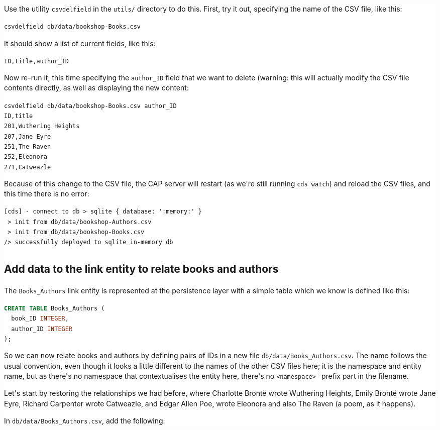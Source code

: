 Use the utility `csvdelfield` in the `utils/` directory to do this. First, try it out, specifying the name of the CSV file, like this:

```shell
csvdelfield db/data/bookshop-Books.csv
```
It should show a list of current fields, like this:

```log
ID,title,author_ID
```

Now re-run it, this time specifying the `author_ID` field that we want to delete (warning: this will actually modify the CSV file contents directly, as well as displaying the new content:

```shell
csvdelfield db/data/bookshop-Books.csv author_ID
ID,title
201,Wuthering Heights
207,Jane Eyre
251,The Raven
252,Eleonora
271,Catweazle
```

Because of this change to the CSV file, the CAP server will restart (as we're still running `cds watch`) and reload the CSV files, and this time there is no error:

```log
[cds] - connect to db > sqlite { database: ':memory:' }
 > init from db/data/bookshop-Authors.csv
 > init from db/data/bookshop-Books.csv
/> successfully deployed to sqlite in-memory db
```

## Add data to the link entity to relate books and authors

The `Books_Authors` link entity is represented at the persistence layer with a simple table which we know is defined like this:

```sql
CREATE TABLE Books_Authors (
  book_ID INTEGER,
  author_ID INTEGER
);
```

So we can now relate books and authors by defining pairs of IDs in a new file `db/data/Books_Authors.csv`. The name follows the usual convention, even though it looks a little different to the names of the other CSV files here; it is the namespace and entity name, but as there's no namespace that contextualises the entity here, there's no `<namespace>-` prefix part in the filename. 

Let's start by restoring the relationships we had before, where Charlotte Brontë wrote Wuthering Heights, Emily Brontë wrote Jane Eyre, Richard Carpenter wrote Catweazle, and Edgar Allen Poe, wrote Eleonora and also The Raven (a poem, as it happens).

In `db/data/Books_Authors.csv`, add the following:
